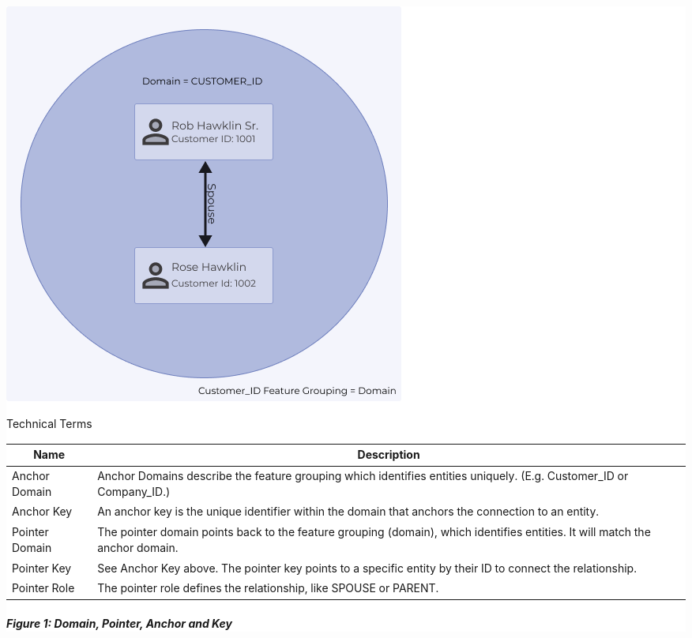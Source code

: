 ![Detailed bi-directional roles](img/Spouse%20Bi-directional.png)

Technical Terms

| Name | Description|
| ----------- | ----------- |
|Anchor Domain | Anchor Domains describe the feature grouping which identifies entities uniquely. (E.g. Customer_ID or Company_ID.)|
|Anchor Key | An anchor key is the unique identifier within the domain that anchors the connection to an entity.|
|Pointer Domain |The pointer domain points back to the feature grouping (domain), which identifies entities. It will match the anchor domain.|
| Pointer Key |See Anchor Key above. The pointer key points to a specific entity by their ID to connect the relationship.|
|Pointer Role | The pointer role defines the relationship, like SPOUSE or PARENT.|

##### Figure 1: Domain, Pointer, Anchor and Key
